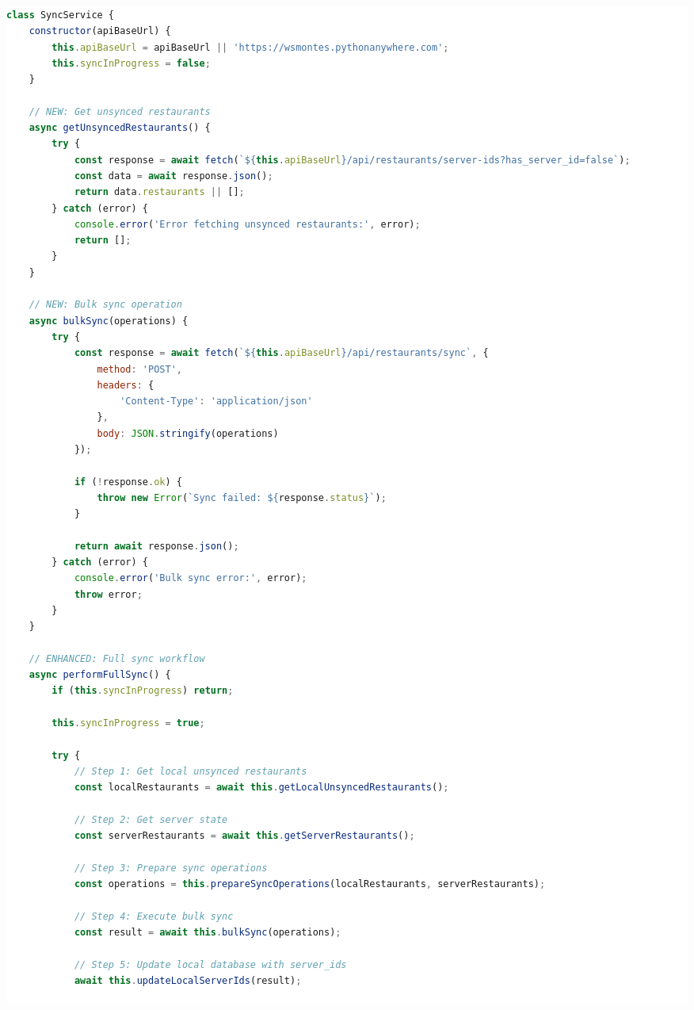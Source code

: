 ```javascript
class SyncService {
    constructor(apiBaseUrl) {
        this.apiBaseUrl = apiBaseUrl || 'https://wsmontes.pythonanywhere.com';
        this.syncInProgress = false;
    }

    // NEW: Get unsynced restaurants
    async getUnsyncedRestaurants() {
        try {
            const response = await fetch(`${this.apiBaseUrl}/api/restaurants/server-ids?has_server_id=false`);
            const data = await response.json();
            return data.restaurants || [];
        } catch (error) {
            console.error('Error fetching unsynced restaurants:', error);
            return [];
        }
    }

    // NEW: Bulk sync operation
    async bulkSync(operations) {
        try {
            const response = await fetch(`${this.apiBaseUrl}/api/restaurants/sync`, {
                method: 'POST',
                headers: {
                    'Content-Type': 'application/json'
                },
                body: JSON.stringify(operations)
            });
            
            if (!response.ok) {
                throw new Error(`Sync failed: ${response.status}`);
            }
            
            return await response.json();
        } catch (error) {
            console.error('Bulk sync error:', error);
            throw error;
        }
    }

    // ENHANCED: Full sync workflow
    async performFullSync() {
        if (this.syncInProgress) return;
        
        this.syncInProgress = true;
        
        try {
            // Step 1: Get local unsynced restaurants
            const localRestaurants = await this.getLocalUnsyncedRestaurants();
            
            // Step 2: Get server state
            const serverRestaurants = await this.getServerRestaurants();
            
            // Step 3: Prepare sync operations
            const operations = this.prepareSyncOperations(localRestaurants, serverRestaurants);
            
            // Step 4: Execute bulk sync
            const result = await this.bulkSync(operations);
            
            // Step 5: Update local database with server_ids
            await this.updateLocalServerIds(result);
            
```